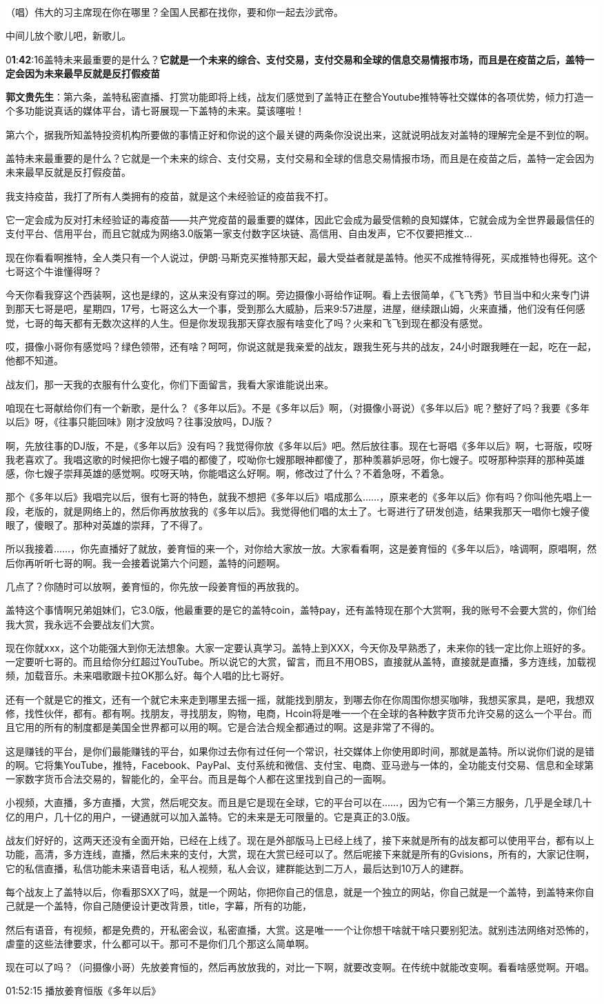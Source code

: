 （唱）伟大的习主席现在你在哪里？全国人民都在找你，要和你一起去沙武帝。

中间儿放个歌儿吧，新歌儿。

0****1****:**42**:16盖特未来最重要的是什么？**它就是一个未来的综合、支付交易，支付交易和全球的信息交易情报市场，而且是在疫苗之后，盖特一定会因为未来最早反就是反打假疫苗**

**郭文贵先生**：第六条，盖特私密直播、打赏功能即将上线，战友们感觉到了盖特正在整合Youtube推特等社交媒体的各项优势，倾力打造一个多功能说真话的媒体平台，请七哥展现一下盖特的未来。莫该噻啦！

第六个，据我所知盖特投资机构所要做的事情正好和你说的这个最关键的两条你没说出来，这就说明战友对盖特的理解完全是不到位的啊。

盖特未来最重要的是什么？它就是一个未来的综合、支付交易，支付交易和全球的信息交易情报市场，而且是在疫苗之后，盖特一定会因为未来最早反就是反打假疫苗。

我支持疫苗，我打了所有人类拥有的疫苗，就是这个未经验证的疫苗我不打。

它一定会成为反对打未经验证的毒疫苗——共产党疫苗的最重要的媒体，因此它会成为最受信赖的良知媒体，它就会成为全世界最最信任的支付平台、信用平台，而且它就成为网络3.0版第一家支付数字区块链、高信用、自由发声，它不仅要把推文...

现在你看看啊推特，全人类只有一个人说过，伊朗·马斯克买推特那天起，最大受益者就是盖特。他买不成推特得死，买成推特也得死。这个七哥这个牛谁懂得呀？

今天你看我穿这个西装啊，这也是绿的，这从来没有穿过的啊。旁边摄像小哥给作证啊。看上去很简单，《飞飞秀》节目当中和火来专门讲到那天七哥是吧，星期四，17号，七哥这么大一个事，受到那么大威胁，后来9:57进屋，进屋，继续跟山姆，火来直播，他们没有任何感觉，七哥的每天都有无数次这样的人生。但是你发现我那天穿衣服有啥变化了吗？火来和飞飞到现在都没有感觉。

哎，摄像小哥你有感觉吗？绿色领带，还有啥？呵呵，你说这就是我亲爱的战友，跟我生死与共的战友，24小时跟我睡在一起，吃在一起，他都不知道。

战友们，那一天我的衣服有什么变化，你们下面留言，我看大家谁能说出来。

咱现在七哥献给你们有一个新歌，是什么？《多年以后》。不是《多年以后》啊，（对摄像小哥说）《多年以后》呢？整好了吗？我要《多年以后》呀，《往事只能回味》刚才没放吗？往事没放吗，DJ版？

啊，先放往事的DJ版，不是，《多年以后》没有吗？我觉得你放《多年以后》吧。然后放往事。现在七哥唱《多年以后》啊，七哥版，哎呀我老喜欢了。我唱这歌的时候把你七嫂子唱的都傻了，哎呦你七嫂那眼神都傻了，那种羡慕妒忌呀，你七嫂子。哎呀那种崇拜的那种英雄感，你七嫂子崇拜英雄的感觉啊。哎呀天呐，你能唱这么好啊。啊，修改过了什么？不着急呀，不着急。

那个《多年以后》我唱完以后，很有七哥的特色，就我不想把《多年以后》唱成那么……，原来老的《多年以后》你有吗？你叫他先唱上一段，老版的，就是网络上的，然后你再放放我的《多年以后》。我觉得他们唱的太土了。七哥进行了研发创造，结果我那天一唱你七嫂子傻眼了，傻眼了。那种对英雄的崇拜，了不得了。

所以我接着……，你先直播好了就放，姜育恒的来一个，对你给大家放一放。大家看看啊，这是姜育恒的《多年以后》，啥调啊，原唱啊，然后你再听听七哥的啊。我一会接着说第六个问题，盖特的问题啊。

几点了？你随时可以放啊，姜育恒的，你先放一段姜育恒的再放我的。

盖特这个事情啊兄弟姐妹们，它3.0版，他最重要的是它的盖特coin，盖特pay，还有盖特现在那个大赏啊，我的账号不会要大赏的，你们给我大赏，我永远不会要战友们大赏。

现在你就xxx，这个功能强大到你无法想象。大家一定要认真学习。盖特上到XXX，今天你及早熟悉了，未来你的钱一定比你上班好的多。一定要听七哥的。而且给你分红超过YouTube。所以说它的大赏，留言，而且不用OBS，直接就从盖特，直接就是直播，多方连线，加载视频，加载音乐。未来唱歌跟卡拉OK那么好。每个人唱的比七哥好。

还有一个就是它的推文，还有一个就它未来走到哪里去摇一摇，就能找到朋友，到哪去你在你周围你想买咖啡，我想买家具，是吧，我想双修，找性伙伴，都有。都有啊。找朋友，寻找朋友，购物，电商，Hcoin将是唯一一个在全球的各种数字货币允许交易的这么一个平台。而且它用的所有的制度都是美国全世界都可以用的啊。它是合法合规全都通过的啊。这是非常了不得的。

这是赚钱的平台，是你们最能赚钱的平台，如果你过去你有过任何一个常识，社交媒体上你使用即时间，那就是盖特。所以说你们说的是错的啊。它将集YouTube，推特，Facebook、PayPal、支付系统和微信、支付宝、电商、亚马逊与一体的，全功能支付交易、信息和全球第一家数字货币合法交易的，智能化的，全平台。而且是每个人都在这里找到自己的一面啊。

小视频，大直播，多方直播，大赏，然后呢交友。而且是它是现在全球，它的平台可以在……，因为它有一个第三方服务，几乎是全球几十亿的用户，几十亿的用户，一键通就可以加入盖特。它的未来是无可限量的。它是真正的3.0版。

战友们好好的，这两天还没有全面开始，已经在上线了。现在是外部版马上已经上线了，接下来就是所有的战友都可以使用平台，都有以上功能，高清，多方连线，直播，然后未来的支付，大赏，现在大赏已经可以了。然后呢接下来就是所有的Gvisions，所有的，大家记住啊，它的私信直播，私信功能未来语音电话，私人视频，私人会议，建群能达到二万人，最后达到10万人的建群。

每个战友上了盖特以后，你看那SXX了吗，就是一个网站，你把你自己的信息，就是一个独立的网站，你自己就是一个盖特，到盖特来你自己就是一个盖特，你自己随便设计更改背景，title，字幕，所有的功能，

然后有语音，有视频，都是免费的，开私密会议，私密直播，大赏。这是唯一一个让你想干啥就干啥只要别犯法。就别违法网络对恐怖的，虐童的这些法律要求，什么都可以干。那可不是你们几个那这么简单啊。

现在可以了吗？（问摄像小哥）先放姜育恒的，然后再放放我的，对比一下啊，就要改变啊。在传统中就能改变啊。看看啥感觉啊。开唱。

01:52:15 播放姜育恒版《多年以后》
